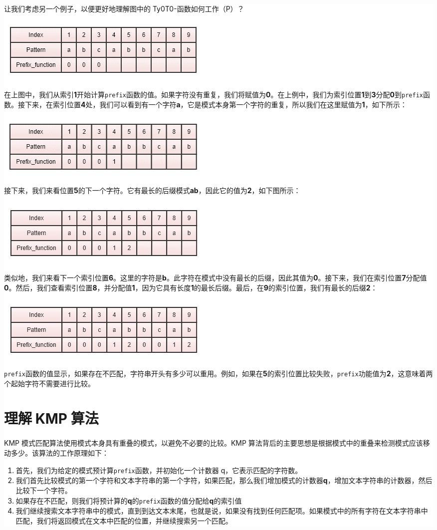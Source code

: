 让我们考虑另一个例子，以便更好地理解图中的 Ty0T0-函数如何工作（P）？

![](img/0a762ce6-7571-451d-a0cb-378a379fc3f1.png)

在上图中，我们从索引**1**开始计算`prefix`函数的值。如果字符没有重复，我们将赋值为**0**。在上例中，我们为索引位置**1**到**3**分配**0**到`prefix`函数。接下来，在索引位置**4**处，我们可以看到有一个字符**a**，它是模式本身第一个字符的重复，所以我们在这里赋值为**1**，如下所示：

![](img/58b14e31-38ce-4f51-b496-bdf83615502d.png)

接下来，我们来看位置**5**的下一个字符。它有最长的后缀模式**ab**，因此它的值为**2**，如下图所示：

![](img/cd0fc819-6318-4b89-926b-d283d072cd15.png)

类似地，我们来看下一个索引位置**6**。这里的字符是**b**。此字符在模式中没有最长的后缀，因此其值为**0**。接下来，我们在索引位置**7**分配值**0**。然后，我们查看索引位置**8**，并分配值**1**，因为它具有长度**1**的最长后缀。最后，在**9**的索引位置，我们有最长的后缀**2**：

![](img/04aa8d29-9b55-4e3f-9d39-f519846bc1c5.png)

`prefix`函数的值显示，如果存在不匹配，字符串开头有多少可以重用。例如，如果在**5**的索引位置比较失败，`prefix`功能值为**2**，这意味着两个起始字符不需要进行比较。

# 理解 KMP 算法

KMP 模式匹配算法使用模式本身具有重叠的模式，以避免不必要的比较。KMP 算法背后的主要思想是根据模式中的重叠来检测模式应该移动多少。该算法的工作原理如下：

1.  首先，我们为给定的模式预计算`prefix`函数，并初始化一个计数器 q，它表示匹配的字符数。
2.  我们首先比较模式的第一个字符和文本字符串的第一个字符，如果匹配，那么我们增加模式的计数器**q**，增加文本字符串的计数器，然后比较下一个字符。
3.  如果存在不匹配，则我们将预计算的**q**的`prefix`函数的值分配给**q**的索引值
4.  我们继续搜索文本字符串中的模式，直到到达文本末尾，也就是说，如果没有找到任何匹配项。如果模式中的所有字符在文本字符串中匹配，我们将返回模式在文本中匹配的位置，并继续搜索另一个匹配。
